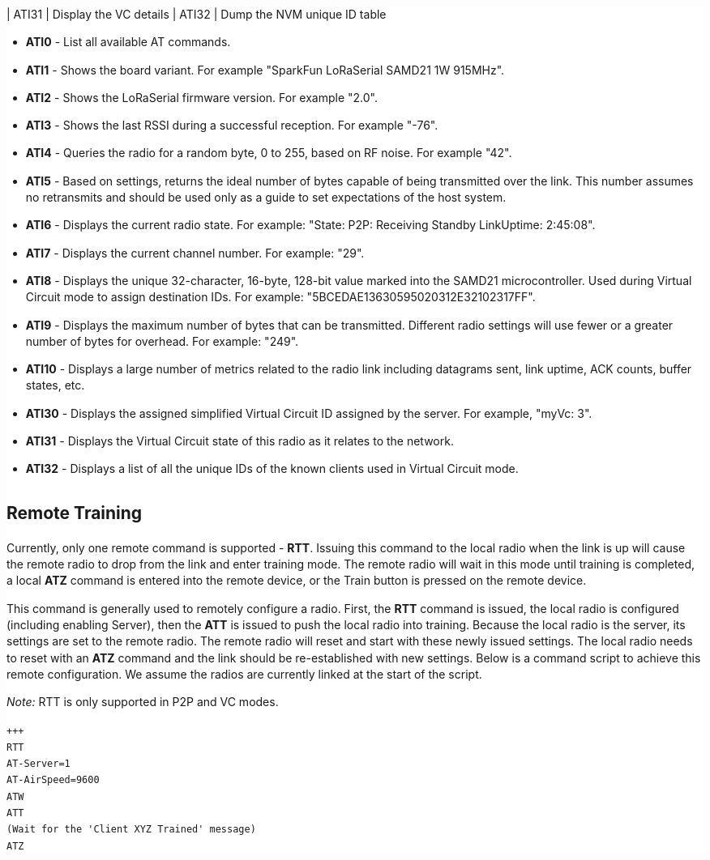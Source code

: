 | ATI31 | Display the VC details
| ATI32 | Dump the NVM unique ID table

* **ATI0** - List all available AT commands.

* **ATI1** - Shows the board variant. For example "SparkFun LoRaSerial SAMD21 1W 915MHz".

* **ATI2** - Shows the LoRaSerial firmware version. For example "2.0".

* **ATI3** - Shows the last RSSI during a successful reception. For example "-76".

* **ATI4** - Queries the radio for a random byte, 0 to 255, based on RF noise. For example "42".

* **ATI5** - Based on settings, returns the ideal number of bytes capable of being transmitted over the link. This number assumes no retransmits and should be used only as a guide to set expectations of the host system.

* **ATI6** - Displays the current radio state. For example: "State: P2P: Receiving Standby LinkUptime:     2:45:08".

* **ATI7** - Displays the current channel number. For example: "29".

* **ATI8** - Displays the unique 32-character, 16-byte, 128-bit value marked into the SAMD21 microcontroller. Used during Virtual Circuit mode to assign destination IDs. For example: "5BCEDAE13630595020312E32102317FF".

* **ATI9** - Displays the maximum number of bytes that can be transmitted. Different radio settings will use fewer or a greater number of bytes for overhead. For example: "249".

* **ATI10** - Displays a large number of metrics related to the radio link including datagrams sent, link uptime, ACK counts, buffer states, etc.

* **ATI30** - Displays the assigned simplified Virtual Circuit ID assigned by the server. For example, "myVc: 3".

* **ATI31** - Displays the Virtual Circuit state of this radio as it relates to the network.

* **ATI32** - Displays a list of all the unique IDs of the known clients used in Virtual Circuit mode.

## Remote Training

Currently, only one remote command is supported - **RTT**. Issuing this command to the local radio when the link is up will cause the remote radio to drop from the link and enter training mode. The remote radio will wait in this mode until training is completed, a local **ATZ** command is entered into the remote device, or the Train button is pressed on the remote device.

This command is generally used to remotely configure a radio. First, the **RTT** command is issued, the local radio is configured (including enabling Server), then the **ATT** is issued to push the local radio into training. Because the local radio is the server, its settings are set to the remote radio. The remote radio will reset and start with these newly issued settings. The local radio needs to reset with an **ATZ** command and the link should be re-established with new settings. Below is a command script to achieve this remote configuration. We assume the radios are currently linked at the start of the script.

*Note:* RTT is only supported in P2P and VC modes.

    +++
    RTT
    AT-Server=1
    AT-AirSpeed=9600
    ATW
    ATT
    (Wait for the 'Client XYZ Trained' message)
    ATZ
